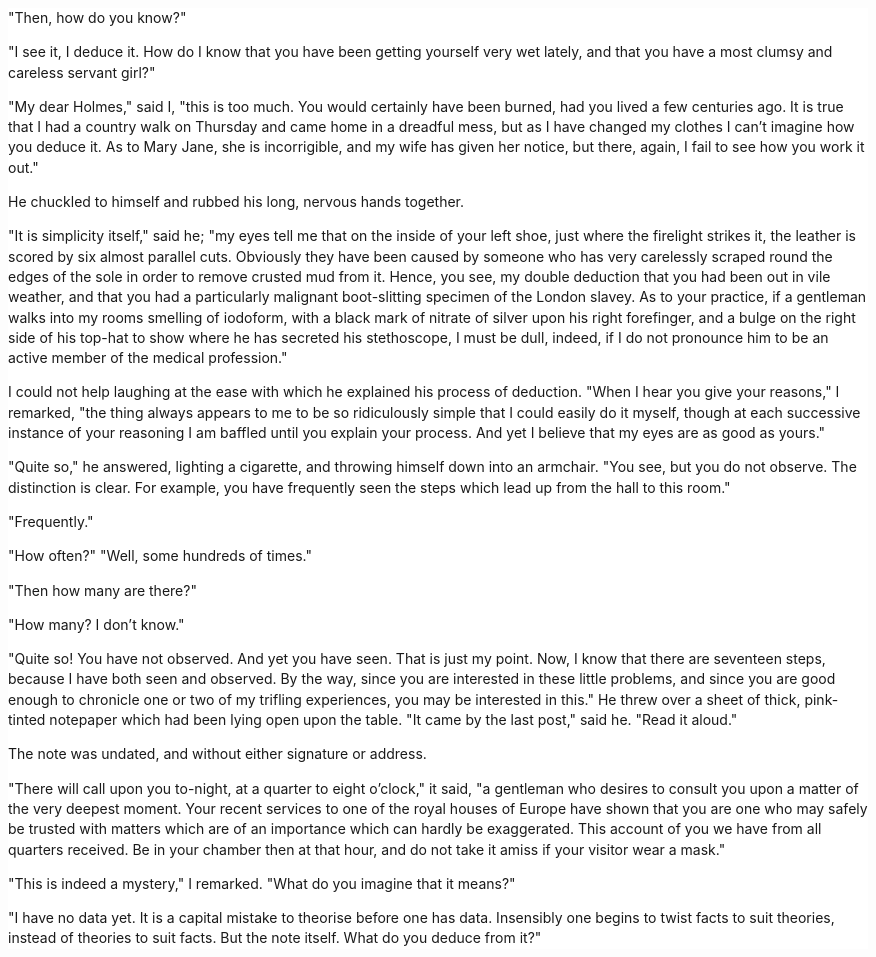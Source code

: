 "Then, how do you know?"

"I see it, I deduce it. How do I know that you have been getting yourself very wet lately, and that you have a most clumsy and careless servant girl?"

"My dear Holmes," said I, "this is too much. You would certainly have been burned, had you lived a few centuries ago. It is true that I had a country walk on Thursday and came home in a dreadful mess, but as I have changed my clothes I can’t imagine how you deduce it. As to Mary Jane, she is incorrigible, and my wife has given her notice, but there, again, I fail to see how you work it out."

He chuckled to himself and rubbed his long, nervous hands together.

"It is simplicity itself," said he; "my eyes tell me that on the inside of your left shoe, just where the firelight strikes it, the leather is scored by six almost parallel cuts. Obviously they have been caused by someone who has very carelessly scraped round the edges of the sole in order to remove crusted mud from it. Hence, you see, my double deduction that you had been out in vile weather, and that you had a particularly malignant boot-slitting specimen of the London slavey. As to your practice, if a gentleman walks into my rooms smelling of iodoform, with a black mark of nitrate of silver upon his right forefinger, and a bulge on the right side of his top-hat to show where he has secreted his stethoscope, I must be dull, indeed, if I do not pronounce him to be an active member of the medical profession."

I could not help laughing at the ease with which he explained his process of deduction. "When I hear you give your reasons," I remarked, "the thing always appears to me to be so ridiculously simple that I could easily do it myself, though at each successive instance of your reasoning I am baffled until you explain your process. And yet I believe that my eyes are as good as yours."

"Quite so," he answered, lighting a cigarette, and throwing himself down into an armchair. "You see, but you do not observe. The distinction is clear. For example, you have frequently seen the steps which lead up from the hall to this room."

"Frequently."

"How often?"
"Well, some hundreds of times."

"Then how many are there?"

"How many? I don’t know."

"Quite so! You have not observed. And yet you have seen. That is just my point. Now, I know that there are seventeen steps, because I have both seen and observed. By the way, since you are interested in these little problems, and since you are good enough to chronicle one or two of my trifling experiences, you may be interested in this." He threw over a sheet of thick, pink-tinted notepaper which had been lying open upon the table. "It came by the last post," said he. "Read it aloud."

The note was undated, and without either signature or address.

"There will call upon you to-night, at a quarter to eight o’clock," it said, "a gentleman who desires to consult you upon a matter of the very deepest moment. Your recent services to one of the royal houses of Europe have shown that you are one who may safely be trusted with matters which are of an importance which can hardly be exaggerated. This account of you we have from all quarters received. Be in your chamber then at that hour, and do not take it amiss if your visitor wear a mask."

"This is indeed a mystery," I remarked. "What do you imagine that it means?"

"I have no data yet. It is a capital mistake to theorise before one has data. Insensibly one begins to twist facts to suit theories, instead of theories to suit facts. But the note itself. What do you deduce from it?"
